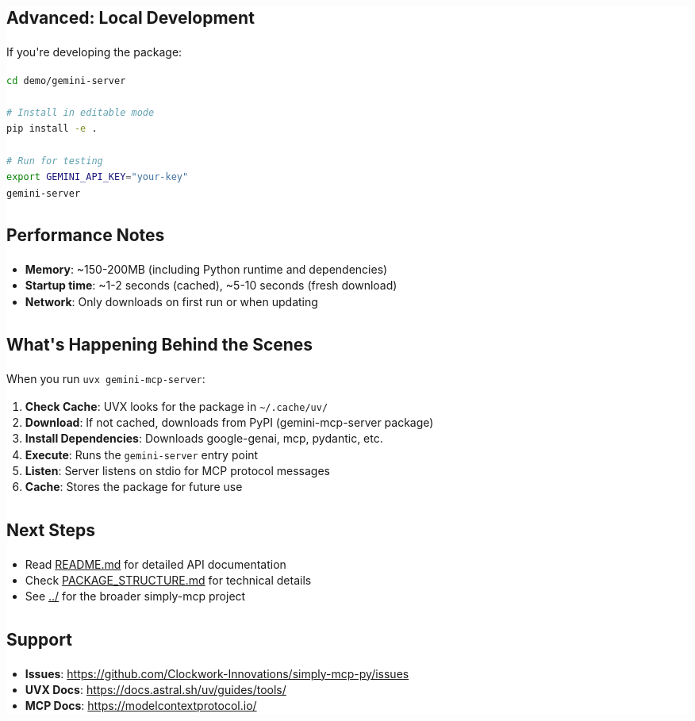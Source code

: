 ## Advanced: Local Development

If you're developing the package:

```bash
cd demo/gemini-server

# Install in editable mode
pip install -e .

# Run for testing
export GEMINI_API_KEY="your-key"
gemini-server
```

## Performance Notes

- **Memory**: ~150-200MB (including Python runtime and dependencies)
- **Startup time**: ~1-2 seconds (cached), ~5-10 seconds (fresh download)
- **Network**: Only downloads on first run or when updating

## What's Happening Behind the Scenes

When you run `uvx gemini-mcp-server`:

1. **Check Cache**: UVX looks for the package in `~/.cache/uv/`
2. **Download**: If not cached, downloads from PyPI (gemini-mcp-server package)
3. **Install Dependencies**: Downloads google-genai, mcp, pydantic, etc.
4. **Execute**: Runs the `gemini-server` entry point
5. **Listen**: Server listens on stdio for MCP protocol messages
6. **Cache**: Stores the package for future use

## Next Steps

- Read [README.md](./README.md) for detailed API documentation
- Check [PACKAGE_STRUCTURE.md](./PACKAGE_STRUCTURE.md) for technical details
- See [../](../) for the broader simply-mcp project

## Support

- **Issues**: https://github.com/Clockwork-Innovations/simply-mcp-py/issues
- **UVX Docs**: https://docs.astral.sh/uv/guides/tools/
- **MCP Docs**: https://modelcontextprotocol.io/
